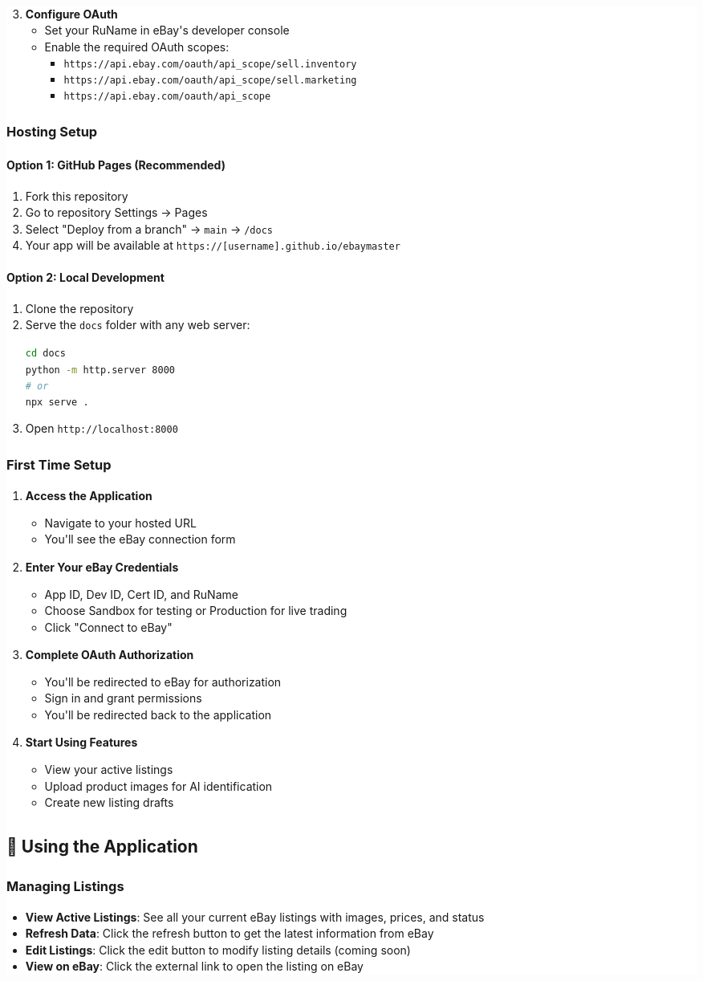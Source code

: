 3. **Configure OAuth**
   - Set your RuName in eBay's developer console
   - Enable the required OAuth scopes:
     - `https://api.ebay.com/oauth/api_scope/sell.inventory`
     - `https://api.ebay.com/oauth/api_scope/sell.marketing`
     - `https://api.ebay.com/oauth/api_scope`

### Hosting Setup

#### Option 1: GitHub Pages (Recommended)
1. Fork this repository
2. Go to repository Settings → Pages
3. Select "Deploy from a branch" → `main` → `/docs`
4. Your app will be available at `https://[username].github.io/ebaymaster`

#### Option 2: Local Development
1. Clone the repository
2. Serve the `docs` folder with any web server:
   ```bash
   cd docs
   python -m http.server 8000
   # or
   npx serve .
   ```
3. Open `http://localhost:8000`

### First Time Setup

1. **Access the Application**
   - Navigate to your hosted URL
   - You'll see the eBay connection form

2. **Enter Your eBay Credentials**
   - App ID, Dev ID, Cert ID, and RuName
   - Choose Sandbox for testing or Production for live trading
   - Click "Connect to eBay"

3. **Complete OAuth Authorization**
   - You'll be redirected to eBay for authorization
   - Sign in and grant permissions
   - You'll be redirected back to the application

4. **Start Using Features**
   - View your active listings
   - Upload product images for AI identification
   - Create new listing drafts

## 📱 Using the Application

### Managing Listings
- **View Active Listings**: See all your current eBay listings with images, prices, and status
- **Refresh Data**: Click the refresh button to get the latest information from eBay
- **Edit Listings**: Click the edit button to modify listing details (coming soon)
- **View on eBay**: Click the external link to open the listing on eBay
